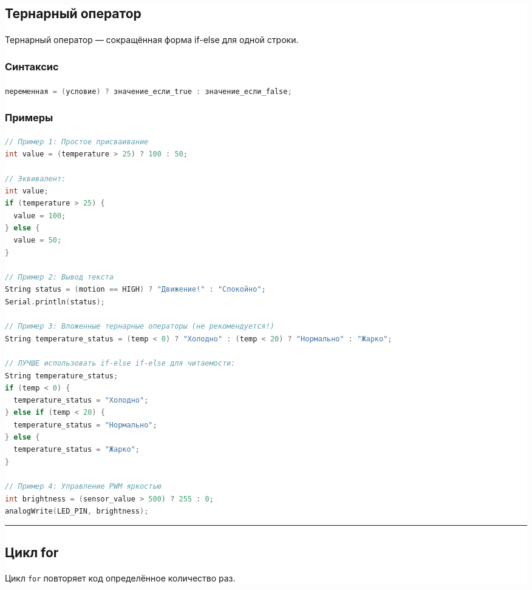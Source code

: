 
## Тернарный оператор

Тернарный оператор — сокращённая форма if-else для одной строки.

### Синтаксис

```cpp
переменная = (условие) ? значение_если_true : значение_если_false;
```

### Примеры

```cpp
// Пример 1: Простое присваивание
int value = (temperature > 25) ? 100 : 50;

// Эквивалент:
int value;
if (temperature > 25) {
  value = 100;
} else {
  value = 50;
}

// Пример 2: Вывод текста
String status = (motion == HIGH) ? "Движение!" : "Спокойно";
Serial.println(status);

// Пример 3: Вложенные тернарные операторы (не рекомендуется!)
String temperature_status = (temp < 0) ? "Холодно" : (temp < 20) ? "Нормально" : "Жарко";

// ЛУЧШЕ использовать if-else if-else для читаемости:
String temperature_status;
if (temp < 0) {
  temperature_status = "Холодно";
} else if (temp < 20) {
  temperature_status = "Нормально";
} else {
  temperature_status = "Жарко";
}

// Пример 4: Управление PWM яркостью
int brightness = (sensor_value > 500) ? 255 : 0;
analogWrite(LED_PIN, brightness);
```

---

## Цикл for

Цикл `for` повторяет код определённое количество раз.
